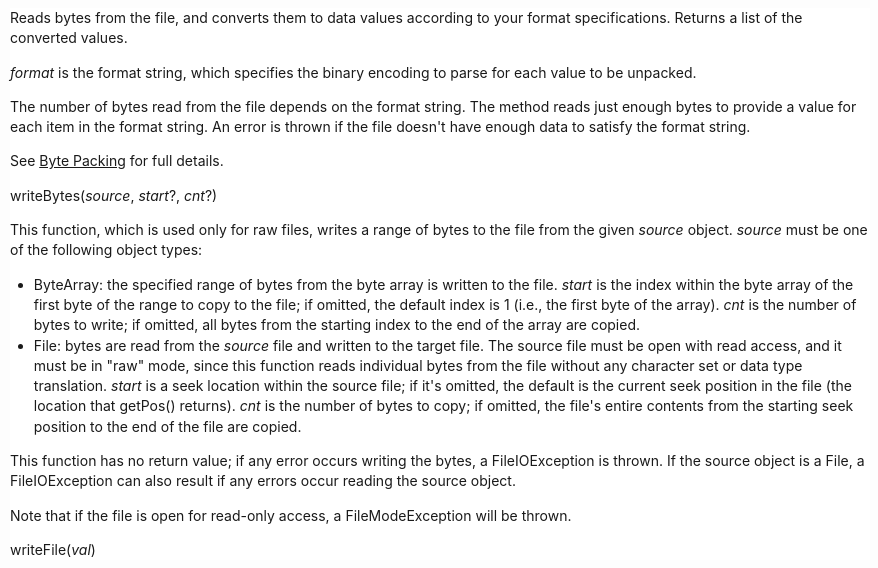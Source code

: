 <div class="fdef">

Reads bytes from the file, and converts them to data values according to
your format specifications. Returns a list of the converted values.

*format* is the format string, which specifies the binary encoding to
parse for each value to be unpacked.

The number of bytes read from the file depends on the format string. The
method reads just enough bytes to provide a value for each item in the
format string. An error is thrown if the file doesn't have enough data
to satisfy the format string.

See [Byte Packing](pack.html) for full details.

</div>

<span id="writeBytes"></span>

<span class="code">writeBytes(*source*, *start*?, *cnt*?)</span>

<div class="fdef">

This function, which is used only for raw files, writes a range of bytes
to the file from the given *source* object. *source* must be one of the
following object types:

- <span class="code">ByteArray</span>: the specified range of bytes from
  the byte array is written to the file. *start* is the index within the
  byte array of the first byte of the range to copy to the file; if
  omitted, the default index is 1 (i.e., the first byte of the array).
  *cnt* is the number of bytes to write; if omitted, all bytes from the
  starting index to the end of the array are copied.
- <span class="code">File</span>: bytes are read from the *source* file
  and written to the target file. The source file must be open with read
  access, and it must be in "raw" mode, since this function reads
  individual bytes from the file without any character set or data type
  translation. *start* is a seek location within the source file; if
  it's omitted, the default is the current seek position in the file
  (the location that <span class="code">getPos()</span> returns). *cnt*
  is the number of bytes to copy; if omitted, the file's entire contents
  from the starting seek position to the end of the file are copied.

This function has no return value; if any error occurs writing the
bytes, a <span class="code">FileIOException</span> is thrown. If the
source object is a <span class="code">File</span>, a
<span class="code">FileIOException</span> can also result if any errors
occur reading the source object.

Note that if the file is open for read-only access, a
<span class="code">FileModeException</span> will be thrown.

</div>

<span class="code">writeFile(*val*)</span>

<div class="fdef">

